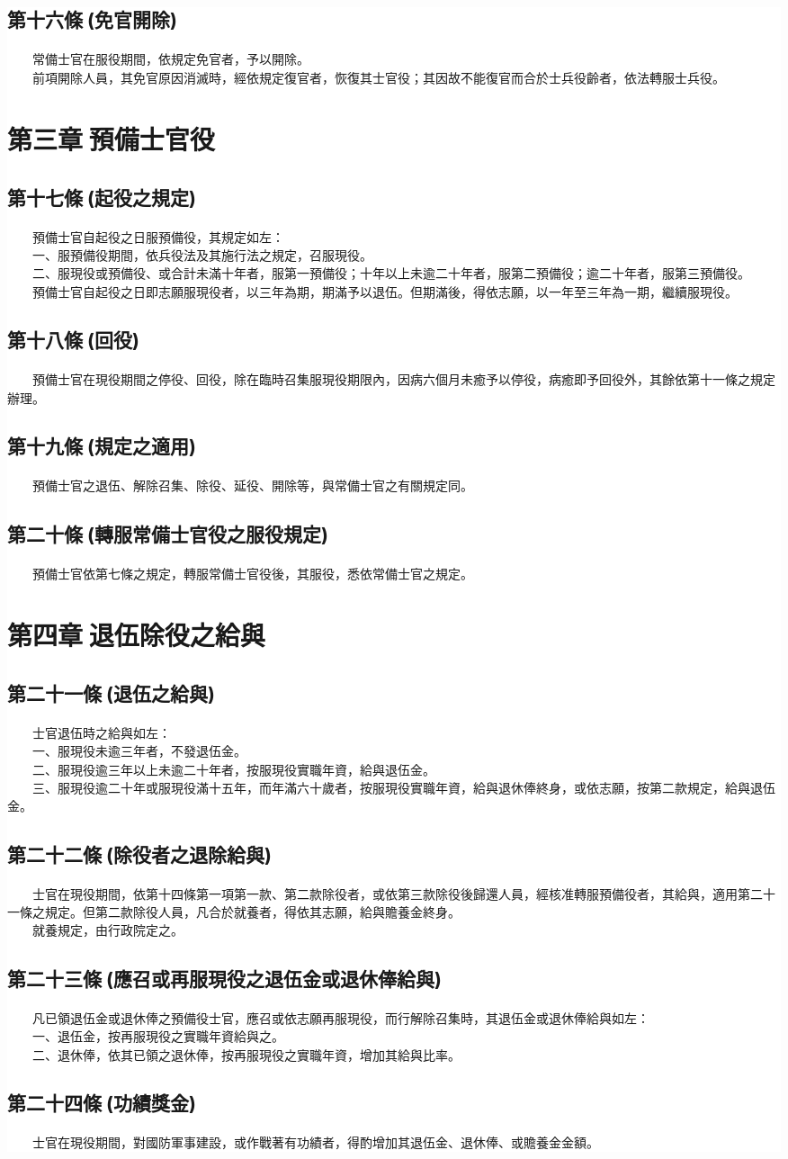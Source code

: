 
第十六條 (免官開除)
-------------------
　　常備士官在服役期間，依規定免官者，予以開除。  
　　前項開除人員，其免官原因消滅時，經依規定復官者，恢復其士官役；其因故不能復官而合於士兵役齡者，依法轉服士兵役。  


第三章  預備士官役
==================
第十七條 (起役之規定)
---------------------
　　預備士官自起役之日服預備役，其規定如左：  
　　一、服預備役期間，依兵役法及其施行法之規定，召服現役。  
　　二、服現役或預備役、或合計未滿十年者，服第一預備役；十年以上未逾二十年者，服第二預備役；逾二十年者，服第三預備役。  
　　預備士官自起役之日即志願服現役者，以三年為期，期滿予以退伍。但期滿後，得依志願，以一年至三年為一期，繼續服現役。  


第十八條 (回役)
---------------
　　預備士官在現役期間之停役、回役，除在臨時召集服現役期限內，因病六個月未癒予以停役，病癒即予回役外，其餘依第十一條之規定辦理。  


第十九條 (規定之適用)
---------------------
　　預備士官之退伍、解除召集、除役、延役、開除等，與常備士官之有關規定同。  


第二十條 (轉服常備士官役之服役規定)
-----------------------------------
　　預備士官依第七條之規定，轉服常備士官役後，其服役，悉依常備士官之規定。  


第四章  退伍除役之給與
======================
第二十一條 (退伍之給與)
-----------------------
　　士官退伍時之給與如左：  
　　一、服現役未逾三年者，不發退伍金。  
　　二、服現役逾三年以上未逾二十年者，按服現役實職年資，給與退伍金。  
　　三、服現役逾二十年或服現役滿十五年，而年滿六十歲者，按服現役實職年資，給與退休俸終身，或依志願，按第二款規定，給與退伍金。  


第二十二條 (除役者之退除給與)
-----------------------------
　　士官在現役期間，依第十四條第一項第一款、第二款除役者，或依第三款除役後歸還人員，經核准轉服預備役者，其給與，適用第二十一條之規定。但第二款除役人員，凡合於就養者，得依其志願，給與贍養金終身。  
　　就養規定，由行政院定之。  


第二十三條 (應召或再服現役之退伍金或退休俸給與)
-----------------------------------------------
　　凡已領退伍金或退休俸之預備役士官，應召或依志願再服現役，而行解除召集時，其退伍金或退休俸給與如左：  
　　一、退伍金，按再服現役之實職年資給與之。  
　　二、退休俸，依其已領之退休俸，按再服現役之實職年資，增加其給與比率。  


第二十四條 (功績獎金)
---------------------
　　士官在現役期間，對國防軍事建設，或作戰著有功績者，得酌增加其退伍金、退休俸、或贍養金金額。  
